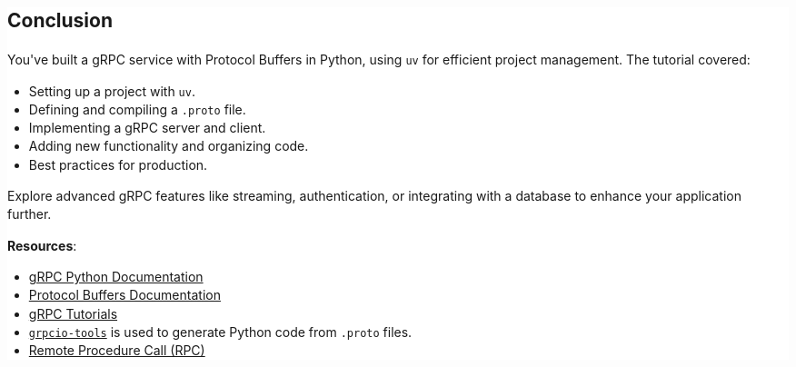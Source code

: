 ## Conclusion

You've built a gRPC service with Protocol Buffers in Python, using `uv` for efficient project management. The tutorial covered:

- Setting up a project with `uv`.
- Defining and compiling a `.proto` file.
- Implementing a gRPC server and client.
- Adding new functionality and organizing code.
- Best practices for production.

Explore advanced gRPC features like streaming, authentication, or integrating with a database to enhance your application further.

**Resources**:

- [gRPC Python Documentation](https://grpc.io/docs/languages/python/)
- [Protocol Buffers Documentation](https://developers.google.com/protocol-buffers)
- [gRPC Tutorials](https://grpc.io/docs/)
- [`grpcio-tools`](https://pypi.org/project/grpcio-tools/) is used to generate Python code from `.proto` files.
- [Remote Procedure Call (RPC) ](https://www.geeksforgeeks.org/remote-procedure-call-rpc-in-operating-system/)